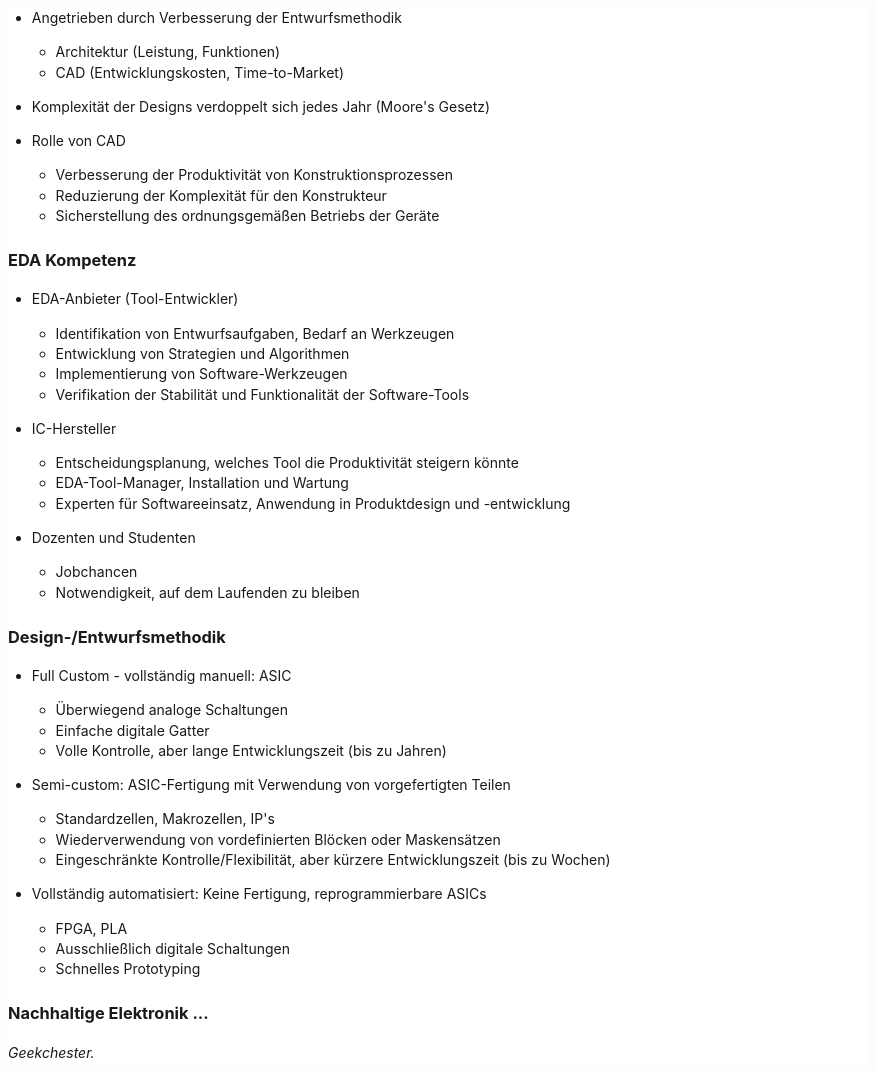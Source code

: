 * Angetrieben durch Verbesserung der Entwurfsmethodik
  * Architektur (Leistung, Funktionen)
  * CAD (Entwicklungskosten, Time-to-Market)

* Komplexität der Designs verdoppelt sich jedes Jahr (Moore's Gesetz)
* Rolle von CAD
  * Verbesserung der Produktivität von Konstruktionsprozessen
  * Reduzierung der Komplexität für den Konstrukteur
  * Sicherstellung des ordnungsgemäßen Betriebs der Geräte



### EDA Kompetenz
* EDA-Anbieter (Tool-Entwickler)
  * Identifikation von Entwurfsaufgaben, Bedarf an Werkzeugen
  * Entwicklung von Strategien und Algorithmen
  * Implementierung von Software-Werkzeugen
  * Verifikation der Stabilität und Funktionalität der Software-Tools

* IC-Hersteller
  * Entscheidungsplanung, welches Tool die Produktivität steigern könnte
  * EDA-Tool-Manager, Installation und Wartung
  * Experten für Softwareeinsatz, Anwendung in Produktdesign und -entwicklung

* Dozenten und Studenten
  * Jobchancen
  * Notwendigkeit, auf dem Laufenden zu bleiben



### Design-/Entwurfsmethodik
* Full Custom - vollständig manuell: ASIC
  * Überwiegend analoge Schaltungen
  * Einfache digitale Gatter
  * Volle Kontrolle, aber lange Entwicklungszeit (bis zu Jahren)

* Semi-custom: ASIC-Fertigung mit Verwendung von vorgefertigten Teilen
  * Standardzellen, Makrozellen, IP's
  * Wiederverwendung von vordefinierten Blöcken oder Maskensätzen
  * Eingeschränkte Kontrolle/Flexibilität, aber kürzere Entwicklungszeit (bis zu Wochen)

* Vollständig automatisiert: Keine Fertigung, reprogrammierbare ASICs
  * FPGA, PLA
  * Ausschließlich digitale Schaltungen
  * Schnelles Prototyping



### Nachhaltige Elektronik ...



<iframe width="859" height="483" src="https://www.youtube.com/embed/7S5IuaKiZIY" frameborder="0" allowfullscreen></iframe>

<p><em>Geekchester.</em></p>

